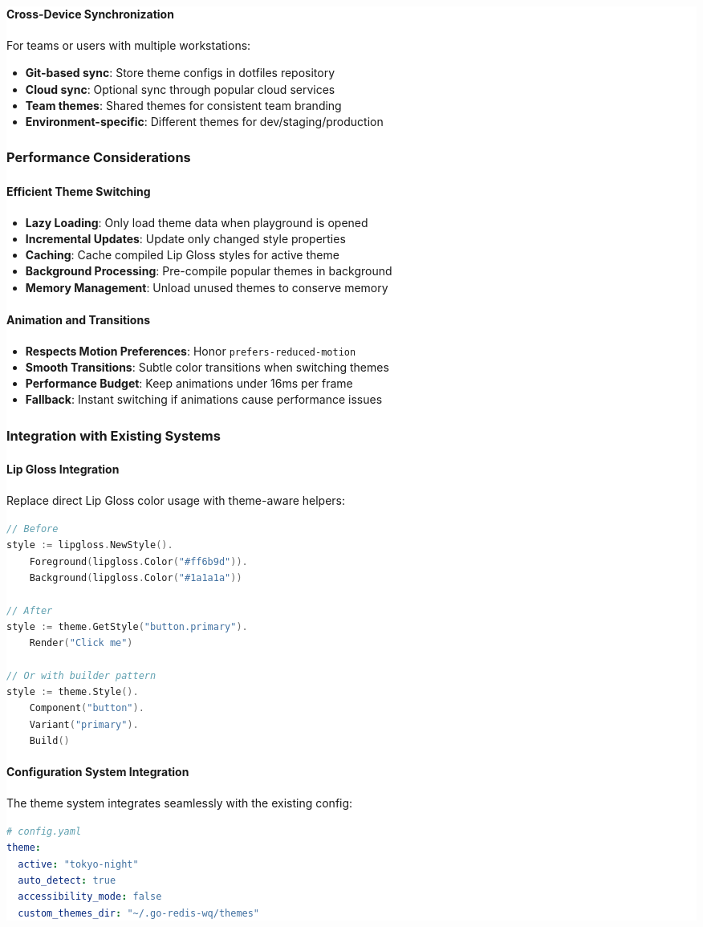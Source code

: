 #### Cross-Device Synchronization

For teams or users with multiple workstations:

- **Git-based sync**: Store theme configs in dotfiles repository
- **Cloud sync**: Optional sync through popular cloud services
- **Team themes**: Shared themes for consistent team branding
- **Environment-specific**: Different themes for dev/staging/production

### Performance Considerations

#### Efficient Theme Switching

- **Lazy Loading**: Only load theme data when playground is opened
- **Incremental Updates**: Update only changed style properties
- **Caching**: Cache compiled Lip Gloss styles for active theme
- **Background Processing**: Pre-compile popular themes in background
- **Memory Management**: Unload unused themes to conserve memory

#### Animation and Transitions

- **Respects Motion Preferences**: Honor `prefers-reduced-motion`
- **Smooth Transitions**: Subtle color transitions when switching themes
- **Performance Budget**: Keep animations under 16ms per frame
- **Fallback**: Instant switching if animations cause performance issues

### Integration with Existing Systems

#### Lip Gloss Integration

Replace direct Lip Gloss color usage with theme-aware helpers:

```go
// Before
style := lipgloss.NewStyle().
    Foreground(lipgloss.Color("#ff6b9d")).
    Background(lipgloss.Color("#1a1a1a"))

// After
style := theme.GetStyle("button.primary").
    Render("Click me")

// Or with builder pattern
style := theme.Style().
    Component("button").
    Variant("primary").
    Build()
```

#### Configuration System Integration

The theme system integrates seamlessly with the existing config:

```yaml
# config.yaml
theme:
  active: "tokyo-night"
  auto_detect: true
  accessibility_mode: false
  custom_themes_dir: "~/.go-redis-wq/themes"
```
